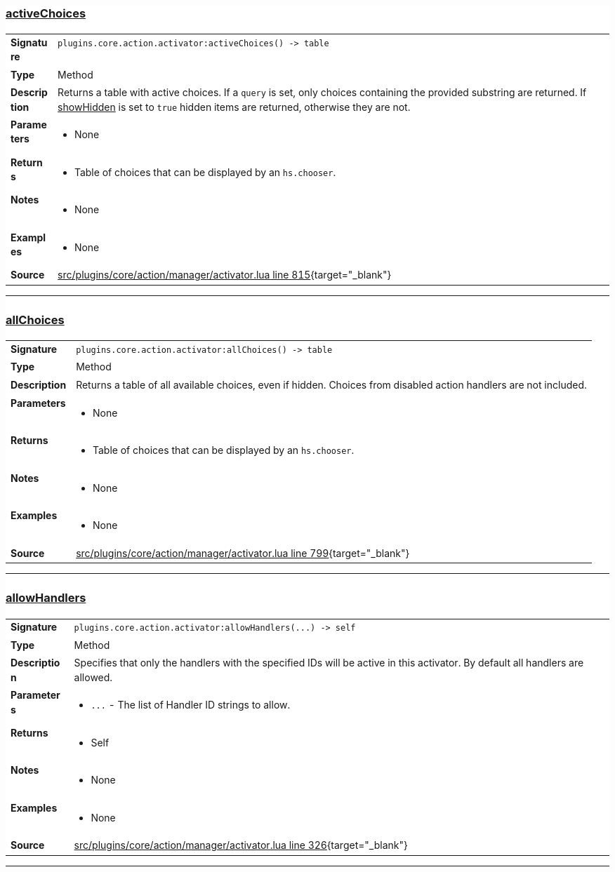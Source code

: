 

### [activeChoices](#activechoices)

|                                             |                                                                                     |
| --------------------------------------------|-------------------------------------------------------------------------------------|
| **Signature**                               | `plugins.core.action.activator:activeChoices() -> table`                                                                    |
| **Type**                                    | Method                                                                     |
| **Description**                             | Returns a table with active choices. If a `query` is set, only choices containing the provided substring are returned. If [showHidden](#showHidden) is set to `true`  hidden items are returned, otherwise they are not.                                                                     |
| **Parameters**                              | <ul><li>None</li></ul> |
| **Returns**                                 | <ul><li>Table of choices that can be displayed by an `hs.chooser`.</li></ul>          |
| **Notes**                                   | <ul><li>None</li></ul> |
| **Examples**                                | <ul><li>None</li></ul> |
| **Source**                                  | [src/plugins/core/action/manager/activator.lua line 815](https://github.com/CommandPost/CommandPost/blob/develop/src/plugins/core/action/manager/activator.lua#L815){target="_blank"} |

---


### [allChoices](#allchoices)

|                                             |                                                                                     |
| --------------------------------------------|-------------------------------------------------------------------------------------|
| **Signature**                               | `plugins.core.action.activator:allChoices() -> table`                                                                    |
| **Type**                                    | Method                                                                     |
| **Description**                             | Returns a table of all available choices, even if hidden. Choices from disabled action handlers are not included.                                                                     |
| **Parameters**                              | <ul><li>None</li></ul> |
| **Returns**                                 | <ul><li>Table of choices that can be displayed by an `hs.chooser`.</li></ul>          |
| **Notes**                                   | <ul><li>None</li></ul> |
| **Examples**                                | <ul><li>None</li></ul> |
| **Source**                                  | [src/plugins/core/action/manager/activator.lua line 799](https://github.com/CommandPost/CommandPost/blob/develop/src/plugins/core/action/manager/activator.lua#L799){target="_blank"} |

---


### [allowHandlers](#allowhandlers)

|                                             |                                                                                     |
| --------------------------------------------|-------------------------------------------------------------------------------------|
| **Signature**                               | `plugins.core.action.activator:allowHandlers(...) -> self`                                                                    |
| **Type**                                    | Method                                                                     |
| **Description**                             | Specifies that only the handlers with the specified IDs will be active in this activator. By default all handlers are allowed.                                                                     |
| **Parameters**                              | <ul><li>`...`     - The list of Handler ID strings to allow.</li></ul> |
| **Returns**                                 | <ul><li>Self</li></ul>          |
| **Notes**                                   | <ul><li>None</li></ul> |
| **Examples**                                | <ul><li>None</li></ul> |
| **Source**                                  | [src/plugins/core/action/manager/activator.lua line 326](https://github.com/CommandPost/CommandPost/blob/develop/src/plugins/core/action/manager/activator.lua#L326){target="_blank"} |

---